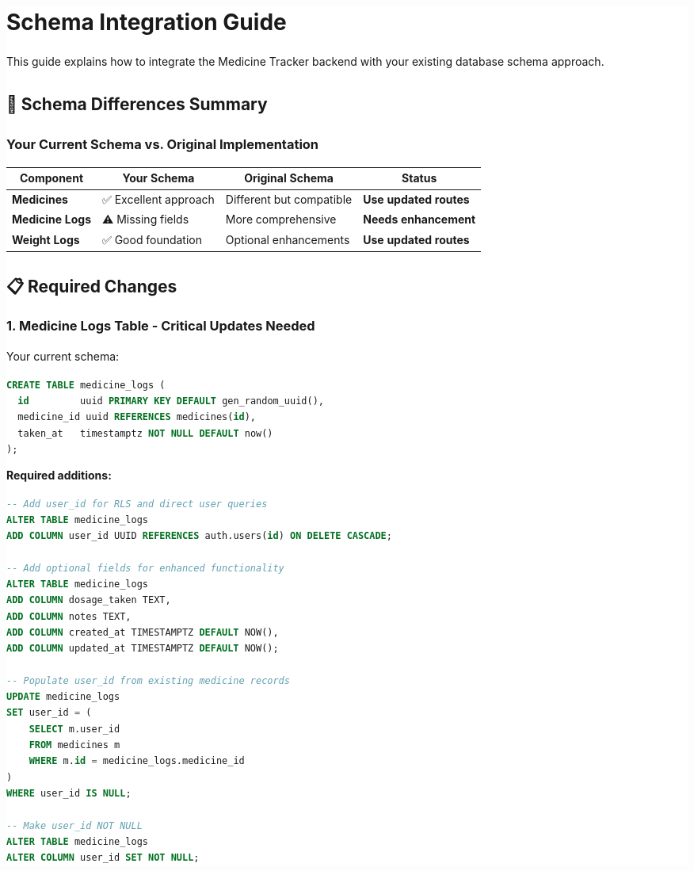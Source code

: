# Schema Integration Guide

This guide explains how to integrate the Medicine Tracker backend with your existing database schema approach.

## 🔄 Schema Differences Summary

### Your Current Schema vs. Original Implementation

| Component | Your Schema | Original Schema | Status |
|-----------|-------------|-----------------|---------|
| **Medicines** | ✅ Excellent approach | Different but compatible | **Use updated routes** |
| **Medicine Logs** | ⚠️ Missing fields | More comprehensive | **Needs enhancement** |
| **Weight Logs** | ✅ Good foundation | Optional enhancements | **Use updated routes** |

## 📋 Required Changes

### 1. **Medicine Logs Table** - Critical Updates Needed

Your current schema:
```sql
CREATE TABLE medicine_logs (
  id         uuid PRIMARY KEY DEFAULT gen_random_uuid(),
  medicine_id uuid REFERENCES medicines(id),
  taken_at   timestamptz NOT NULL DEFAULT now()
);
```

**Required additions:**
```sql
-- Add user_id for RLS and direct user queries
ALTER TABLE medicine_logs 
ADD COLUMN user_id UUID REFERENCES auth.users(id) ON DELETE CASCADE;

-- Add optional fields for enhanced functionality
ALTER TABLE medicine_logs 
ADD COLUMN dosage_taken TEXT,
ADD COLUMN notes TEXT,
ADD COLUMN created_at TIMESTAMPTZ DEFAULT NOW(),
ADD COLUMN updated_at TIMESTAMPTZ DEFAULT NOW();

-- Populate user_id from existing medicine records
UPDATE medicine_logs 
SET user_id = (
    SELECT m.user_id 
    FROM medicines m 
    WHERE m.id = medicine_logs.medicine_id
)
WHERE user_id IS NULL;

-- Make user_id NOT NULL
ALTER TABLE medicine_logs 
ALTER COLUMN user_id SET NOT NULL;
```
